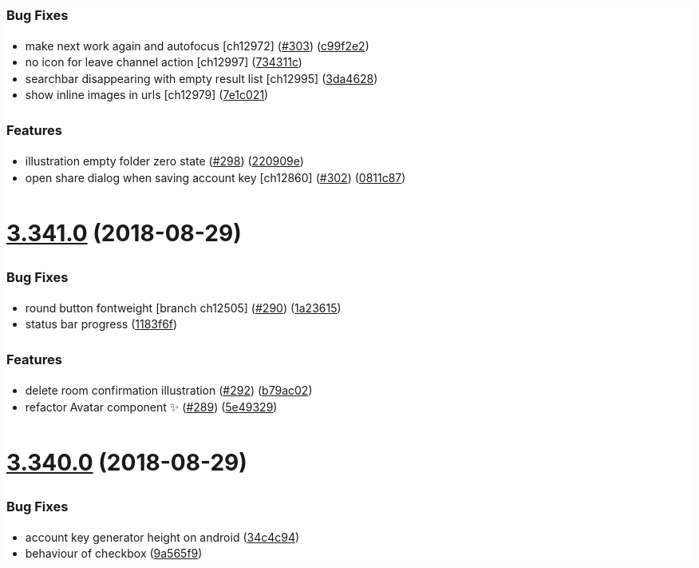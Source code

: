 
### Bug Fixes

* make next work again and autofocus [ch12972] ([#303](https://github.com/PeerioTechnologies/peerio-mobile/issues/303)) ([c99f2e2](https://github.com/PeerioTechnologies/peerio-mobile/commit/c99f2e2))
* no icon for leave channel action [ch12997] ([734311c](https://github.com/PeerioTechnologies/peerio-mobile/commit/734311c))
* searchbar disappearing with empty result list [ch12995] ([3da4628](https://github.com/PeerioTechnologies/peerio-mobile/commit/3da4628))
* show inline images in urls [ch12979] ([7e1c021](https://github.com/PeerioTechnologies/peerio-mobile/commit/7e1c021))


### Features

* illustration empty folder zero state ([#298](https://github.com/PeerioTechnologies/peerio-mobile/issues/298)) ([220909e](https://github.com/PeerioTechnologies/peerio-mobile/commit/220909e))
* open share dialog when saving account key [ch12860] ([#302](https://github.com/PeerioTechnologies/peerio-mobile/issues/302)) ([0811c87](https://github.com/PeerioTechnologies/peerio-mobile/commit/0811c87))



<a name="3.341.0"></a>
# [3.341.0](https://github.com/PeerioTechnologies/peerio-mobile/compare/v3.334.0...v3.341.0) (2018-08-29)


### Bug Fixes

* round button fontweight [branch ch12505] ([#290](https://github.com/PeerioTechnologies/peerio-mobile/issues/290)) ([1a23615](https://github.com/PeerioTechnologies/peerio-mobile/commit/1a23615))
* status bar progress ([1183f6f](https://github.com/PeerioTechnologies/peerio-mobile/commit/1183f6f))


### Features

* delete room confirmation illustration ([#292](https://github.com/PeerioTechnologies/peerio-mobile/issues/292)) ([b79ac02](https://github.com/PeerioTechnologies/peerio-mobile/commit/b79ac02))
* refactor Avatar component ✨ ([#289](https://github.com/PeerioTechnologies/peerio-mobile/issues/289)) ([5e49329](https://github.com/PeerioTechnologies/peerio-mobile/commit/5e49329))



<a name="3.340.0"></a>
# [3.340.0](https://github.com/PeerioTechnologies/peerio-mobile/compare/v3.339.0...v3.340.0) (2018-08-29)


### Bug Fixes

* account key generator height on android ([34c4c94](https://github.com/PeerioTechnologies/peerio-mobile/commit/34c4c94))
* behaviour of checkbox ([9a565f9](https://github.com/PeerioTechnologies/peerio-mobile/commit/9a565f9))

